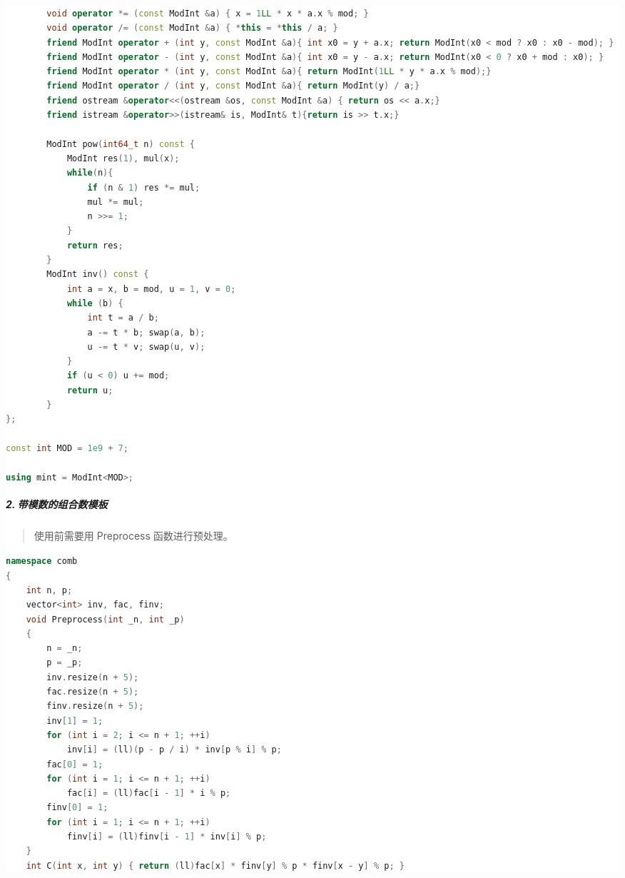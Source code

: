 ```cpp
        void operator *= (const ModInt &a) { x = 1LL * x * a.x % mod; }
        void operator /= (const ModInt &a) { *this = *this / a; }
        friend ModInt operator + (int y, const ModInt &a){ int x0 = y + a.x; return ModInt(x0 < mod ? x0 : x0 - mod); }
        friend ModInt operator - (int y, const ModInt &a){ int x0 = y - a.x; return ModInt(x0 < 0 ? x0 + mod : x0); }
        friend ModInt operator * (int y, const ModInt &a){ return ModInt(1LL * y * a.x % mod);}
        friend ModInt operator / (int y, const ModInt &a){ return ModInt(y) / a;}
        friend ostream &operator<<(ostream &os, const ModInt &a) { return os << a.x;}
        friend istream &operator>>(istream& is, ModInt& t){return is >> t.x;}
 
        ModInt pow(int64_t n) const {
            ModInt res(1), mul(x);
            while(n){
                if (n & 1) res *= mul;
                mul *= mul;
                n >>= 1;
            }
            return res;
        }
        ModInt inv() const {
            int a = x, b = mod, u = 1, v = 0;
            while (b) {
                int t = a / b;
                a -= t * b; swap(a, b);
                u -= t * v; swap(u, v);
            }
            if (u < 0) u += mod;
            return u;
        }
};
 
const int MOD = 1e9 + 7;
 
using mint = ModInt<MOD>;
```

##### 2. 带模数的组合数模板

> 使用前需要用 Preprocess 函数进行预处理。

```cpp
namespace comb
{
    int n, p;
    vector<int> inv, fac, finv;
    void Preprocess(int _n, int _p)
    {
        n = _n;
        p = _p;
        inv.resize(n + 5);
        fac.resize(n + 5);
        finv.resize(n + 5);
        inv[1] = 1;
        for (int i = 2; i <= n + 1; ++i)
            inv[i] = (ll)(p - p / i) * inv[p % i] % p;
        fac[0] = 1;
        for (int i = 1; i <= n + 1; ++i)
            fac[i] = (ll)fac[i - 1] * i % p;
        finv[0] = 1;
        for (int i = 1; i <= n + 1; ++i)
            finv[i] = (ll)finv[i - 1] * inv[i] % p;
    }
    int C(int x, int y) { return (ll)fac[x] * finv[y] % p * finv[x - y] % p; }
```